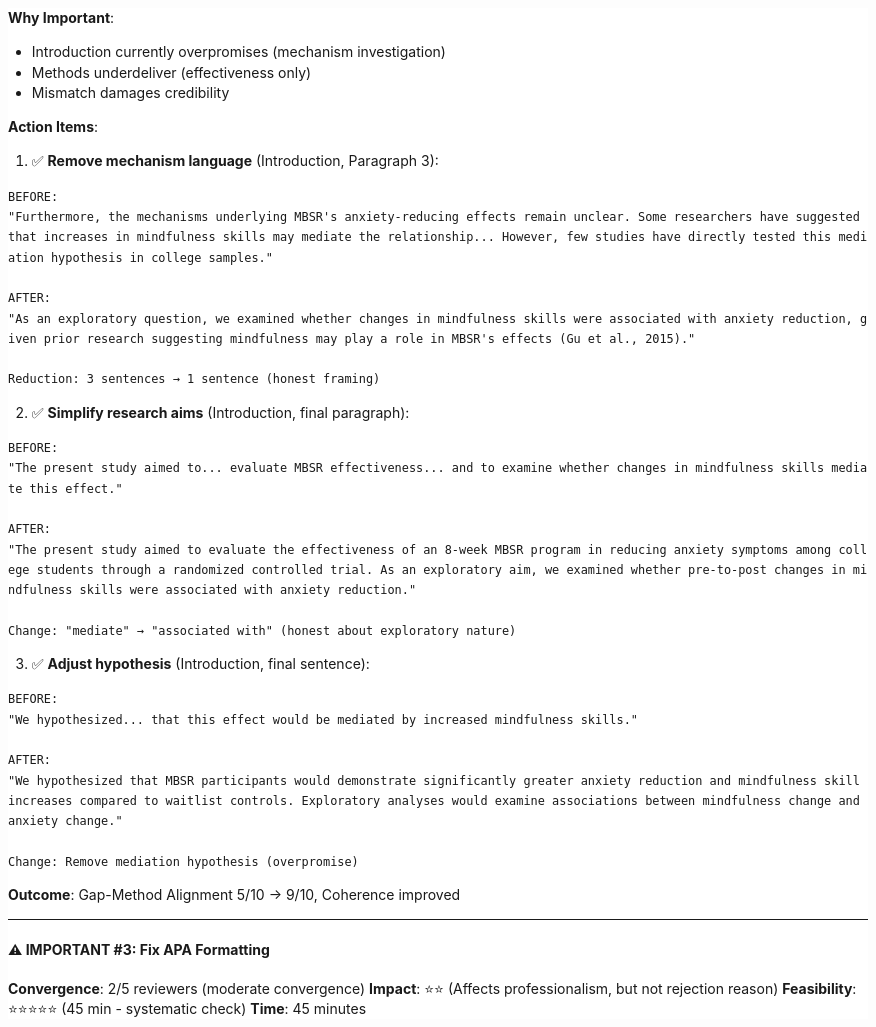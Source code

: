 **Why Important**:
- Introduction currently overpromises (mechanism investigation)
- Methods underdeliver (effectiveness only)
- Mismatch damages credibility

**Action Items**:
1. ✅ **Remove mechanism language** (Introduction, Paragraph 3):
```
BEFORE:
"Furthermore, the mechanisms underlying MBSR's anxiety-reducing effects remain unclear. Some researchers have suggested that increases in mindfulness skills may mediate the relationship... However, few studies have directly tested this mediation hypothesis in college samples."

AFTER:
"As an exploratory question, we examined whether changes in mindfulness skills were associated with anxiety reduction, given prior research suggesting mindfulness may play a role in MBSR's effects (Gu et al., 2015)."

Reduction: 3 sentences → 1 sentence (honest framing)
```

2. ✅ **Simplify research aims** (Introduction, final paragraph):
```
BEFORE:
"The present study aimed to... evaluate MBSR effectiveness... and to examine whether changes in mindfulness skills mediate this effect."

AFTER:
"The present study aimed to evaluate the effectiveness of an 8-week MBSR program in reducing anxiety symptoms among college students through a randomized controlled trial. As an exploratory aim, we examined whether pre-to-post changes in mindfulness skills were associated with anxiety reduction."

Change: "mediate" → "associated with" (honest about exploratory nature)
```

3. ✅ **Adjust hypothesis** (Introduction, final sentence):
```
BEFORE:
"We hypothesized... that this effect would be mediated by increased mindfulness skills."

AFTER:
"We hypothesized that MBSR participants would demonstrate significantly greater anxiety reduction and mindfulness skill increases compared to waitlist controls. Exploratory analyses would examine associations between mindfulness change and anxiety change."

Change: Remove mediation hypothesis (overpromise)
```

**Outcome**: Gap-Method Alignment 5/10 → 9/10, Coherence improved

---

#### ⚠️ **IMPORTANT #3: Fix APA Formatting**

**Convergence**: 2/5 reviewers (moderate convergence)
**Impact**: ⭐⭐ (Affects professionalism, but not rejection reason)
**Feasibility**: ⭐⭐⭐⭐⭐ (45 min - systematic check)
**Time**: 45 minutes
